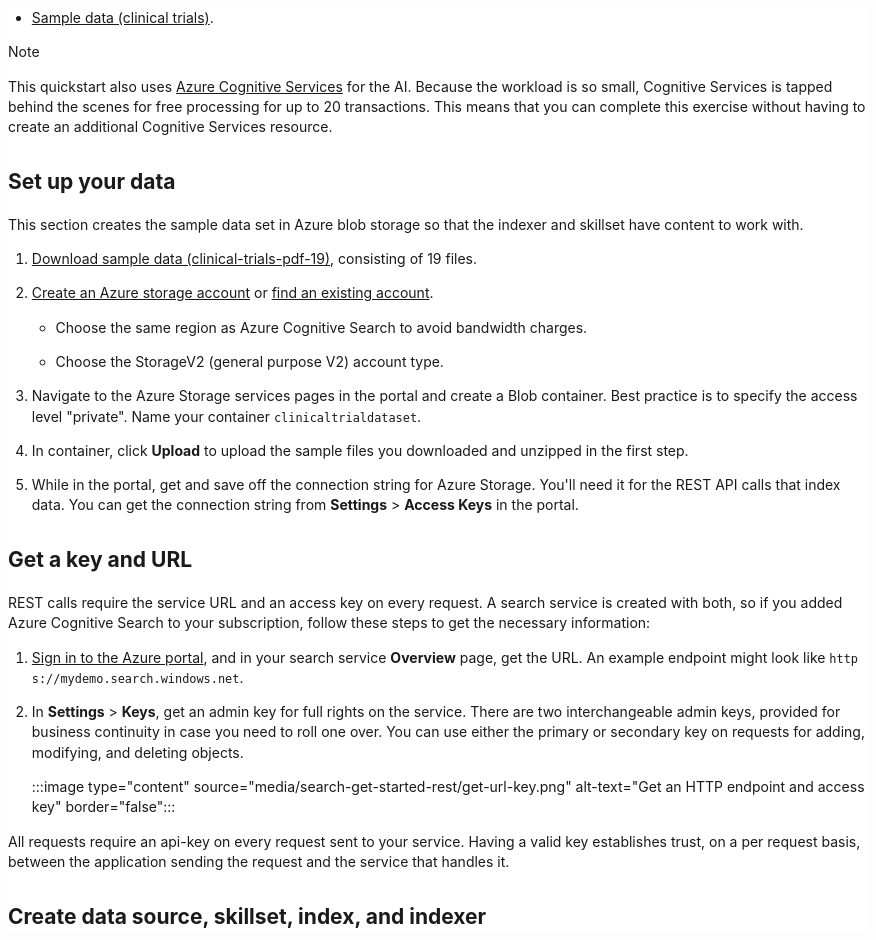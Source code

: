 + [Sample data (clinical trials)](https://github.com/Azure-Samples/azure-search-sample-data/tree/master/clinical-trials-pdf-19).

> [!NOTE]
> This quickstart also uses [Azure Cognitive Services](https://azure.microsoft.com/services/cognitive-services/) for the AI. Because the workload is so small, Cognitive Services is tapped behind the scenes for free processing for up to 20 transactions. This means that you can complete this exercise without having to create an additional Cognitive Services resource.

## Set up your data

This section creates the sample data set in Azure blob storage so that the indexer and skillset have content to work with.

1. [Download sample data (clinical-trials-pdf-19)](https://github.com/Azure-Samples/azure-search-sample-data/tree/master/clinical-trials-pdf-19), consisting of 19 files.

1. [Create an Azure storage account](../storage/common/storage-account-create.md?tabs=azure-portal) or [find an existing account](https://ms.portal.azure.com/#blade/HubsExtension/BrowseResourceBlade/resourceType/Microsoft.Storage%2storageAccounts/). 

   + Choose the same region as Azure Cognitive Search to avoid bandwidth charges.

   + Choose the StorageV2 (general purpose V2) account type.

1. Navigate to the Azure Storage services pages in the portal and create a Blob container. Best practice is to specify the access level "private". Name your container `clinicaltrialdataset`.

1. In container, click **Upload** to upload the sample files you downloaded and unzipped in the first step.

1. While in the portal, get and save off the connection string for Azure Storage. You'll need it for the REST API calls that index data. You can get the connection string from **Settings** > **Access Keys** in the portal.

## Get a key and URL

REST calls require the service URL and an access key on every request. A search service is created with both, so if you added Azure Cognitive Search to your subscription, follow these steps to get the necessary information:

1. [Sign in to the Azure portal](https://portal.azure.com/), and in your search service **Overview** page, get the URL. An example endpoint might look like `https://mydemo.search.windows.net`.

1. In **Settings** > **Keys**, get an admin key for full rights on the service. There are two interchangeable admin keys, provided for business continuity in case you need to roll one over. You can use either the primary or secondary key on requests for adding, modifying, and deleting objects.

   :::image type="content" source="media/search-get-started-rest/get-url-key.png" alt-text="Get an HTTP endpoint and access key" border="false":::

All requests require an api-key on every request sent to your service. Having a valid key establishes trust, on a per request basis, between the application sending the request and the service that handles it.

## Create data source, skillset, index, and indexer
